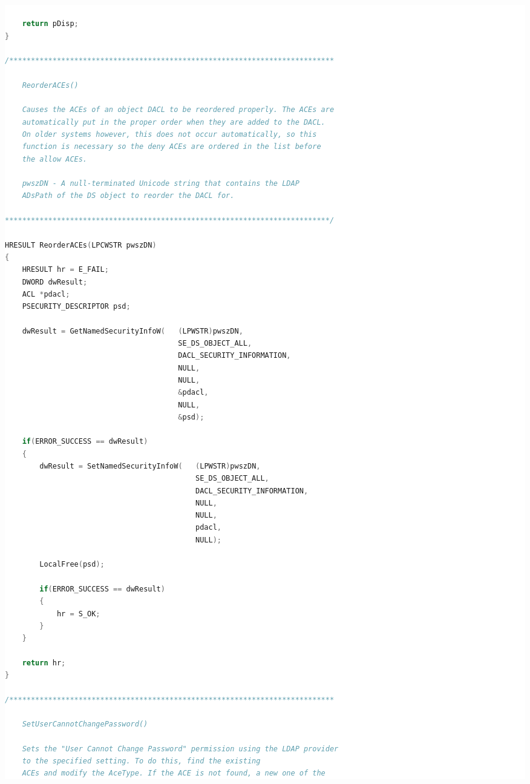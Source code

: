 ```C++

    return pDisp;
}

/***************************************************************************

    ReorderACEs()

    Causes the ACEs of an object DACL to be reordered properly. The ACEs are 
    automatically put in the proper order when they are added to the DACL. 
    On older systems however, this does not occur automatically, so this 
    function is necessary so the deny ACEs are ordered in the list before 
    the allow ACEs.

    pwszDN - A null-terminated Unicode string that contains the LDAP 
    ADsPath of the DS object to reorder the DACL for.

***************************************************************************/

HRESULT ReorderACEs(LPCWSTR pwszDN)
{
    HRESULT hr = E_FAIL;
    DWORD dwResult;
    ACL *pdacl;
    PSECURITY_DESCRIPTOR psd;
    
    dwResult = GetNamedSecurityInfoW(   (LPWSTR)pwszDN,
                                        SE_DS_OBJECT_ALL,
                                        DACL_SECURITY_INFORMATION,
                                        NULL,
                                        NULL,
                                        &pdacl,
                                        NULL,
                                        &psd);

    if(ERROR_SUCCESS == dwResult)
    {
        dwResult = SetNamedSecurityInfoW(   (LPWSTR)pwszDN,
                                            SE_DS_OBJECT_ALL,
                                            DACL_SECURITY_INFORMATION,
                                            NULL,
                                            NULL,
                                            pdacl,
                                            NULL);

        LocalFree(psd);
        
        if(ERROR_SUCCESS == dwResult)
        {
            hr = S_OK;
        }
    }
    
    return hr;
}

/***************************************************************************

    SetUserCannotChangePassword()

    Sets the "User Cannot Change Password" permission using the LDAP provider 
    to the specified setting. To do this, find the existing 
    ACEs and modify the AceType. If the ACE is not found, a new one of the 
```